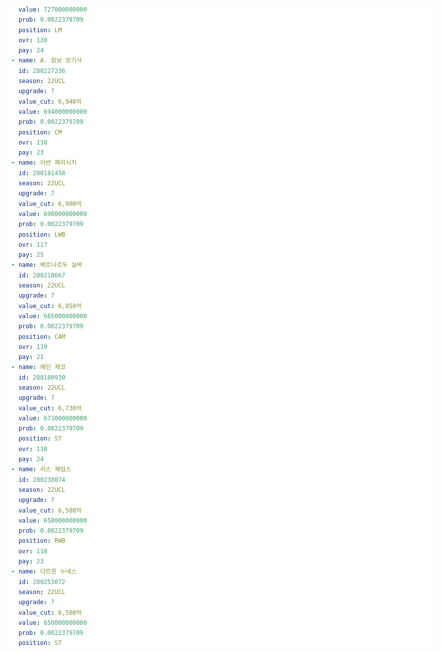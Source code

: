 ```yaml
    value: 727000000000
    prob: 0.0022379709
    position: LM
    ovr: 120
    pay: 24
  - name: A. 잠보 앙기사
    id: 280227236
    season: 22UCL
    upgrade: 7
    value_cut: 6,940억
    value: 694000000000
    prob: 0.0022379709
    position: CM
    ovr: 118
    pay: 23
  - name: 이반 페리시치
    id: 280181458
    season: 22UCL
    upgrade: 7
    value_cut: 6,900억
    value: 690000000000
    prob: 0.0022379709
    position: LWB
    ovr: 117
    pay: 25
  - name: 베르나르두 실바
    id: 280218667
    season: 22UCL
    upgrade: 7
    value_cut: 6,850억
    value: 685000000000
    prob: 0.0022379709
    position: CAM
    ovr: 119
    pay: 21
  - name: 에딘 제코
    id: 280180930
    season: 22UCL
    upgrade: 7
    value_cut: 6,730억
    value: 673000000000
    prob: 0.0022379709
    position: ST
    ovr: 118
    pay: 24
  - name: 리스 제임스
    id: 280238074
    season: 22UCL
    upgrade: 7
    value_cut: 6,580억
    value: 658000000000
    prob: 0.0022379709
    position: RWB
    ovr: 118
    pay: 23
  - name: 다르윈 누녜스
    id: 280253072
    season: 22UCL
    upgrade: 7
    value_cut: 6,500억
    value: 650000000000
    prob: 0.0022379709
    position: ST
```